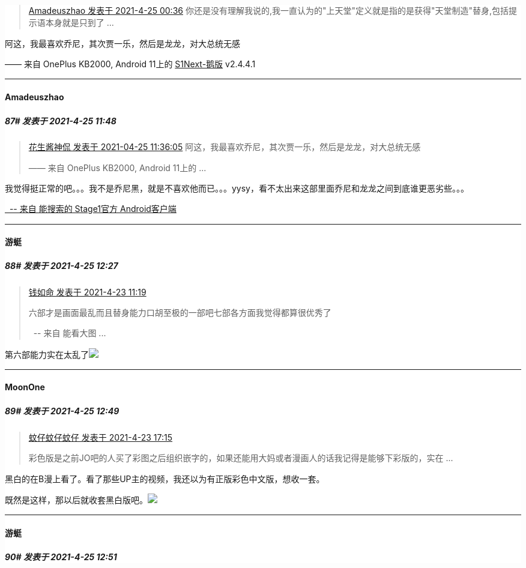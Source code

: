 
<blockquote><a href="httphttps://bbs.saraba1st.com/2b/forum.php?mod=redirect&amp;goto=findpost&amp;pid=51050442&amp;ptid=2000469" target="_blank">Amadeuszhao 发表于 2021-4-25 00:36</a>
你还是没有理解我说的,我一直认为的"上天堂"定义就是指的是获得"天堂制造"替身,包括提示语本身就是只到了 ...</blockquote>
阿这，我最喜欢乔尼，其次贾一乐，然后是龙龙，对大总统无感

—— 来自 OnePlus KB2000, Android 11上的 [S1Next-鹅版](https://github.com/ykrank/S1-Next/releases) v2.4.4.1


-----

####  Amadeuszhao  
##### 87#       发表于 2021-4-25 11:48


<blockquote><a href="httphttps://bbs.saraba1st.com/2b/forum.php?mod=redirect&amp;goto=findpost&amp;pid=51053724&amp;ptid=2000469" target="_blank">花生酱神侃 发表于 2021-04-25 11:36:05</a>
阿这，我最喜欢乔尼，其次贾一乐，然后是龙龙，对大总统无感

—— 来自 OnePlus KB2000, Android 11上的 ...</blockquote>我觉得挺正常的吧。。。我不是乔尼黑，就是不喜欢他而已。。。yysy，看不太出来这部里面乔尼和龙龙之间到底谁更恶劣些。。。

[  -- 来自 能搜索的 Stage1官方 Android客户端](https://www.coolapk.com/apk/140634)


-----

####  游蜓  
##### 88#       发表于 2021-4-25 12:27


<blockquote><a href="httphttps://bbs.saraba1st.com/2b/forum.php?mod=redirect&amp;goto=findpost&amp;pid=51032700&amp;ptid=2000469" target="_blank">钱如命 发表于 2021-4-23 11:19</a>

六部才是画面最乱而且替身能力口胡至极的一部吧七部各方面我觉得都算很优秀了


  -- 来自 能看大图 ...</blockquote>
第六部能力实在太乱了<img src="https://static.saraba1st.com/image/smiley/face2017/068.png" referrerpolicy="no-referrer">


-----

####  MoonOne  
##### 89#       发表于 2021-4-25 12:49


<blockquote><a href="httphttps://bbs.saraba1st.com/2b/forum.php?mod=redirect&amp;goto=findpost&amp;pid=51036770&amp;ptid=2000469" target="_blank">蚊仔蚊仔蚊仔 发表于 2021-4-23 17:15</a>

彩色版是之前JO吧的人买了彩图之后组织嵌字的，如果还能用大妈或者漫画人的话我记得是能够下彩版的，实在 ...</blockquote>
黑白的在B漫上看了。看了那些UP主的视频，我还以为有正版彩色中文版，想收一套。

既然是这样，那以后就收套黑白版吧。<img src="https://static.saraba1st.com/image/smiley/face2017/042.png" referrerpolicy="no-referrer">


-----

####  游蜓  
##### 90#       发表于 2021-4-25 12:51
